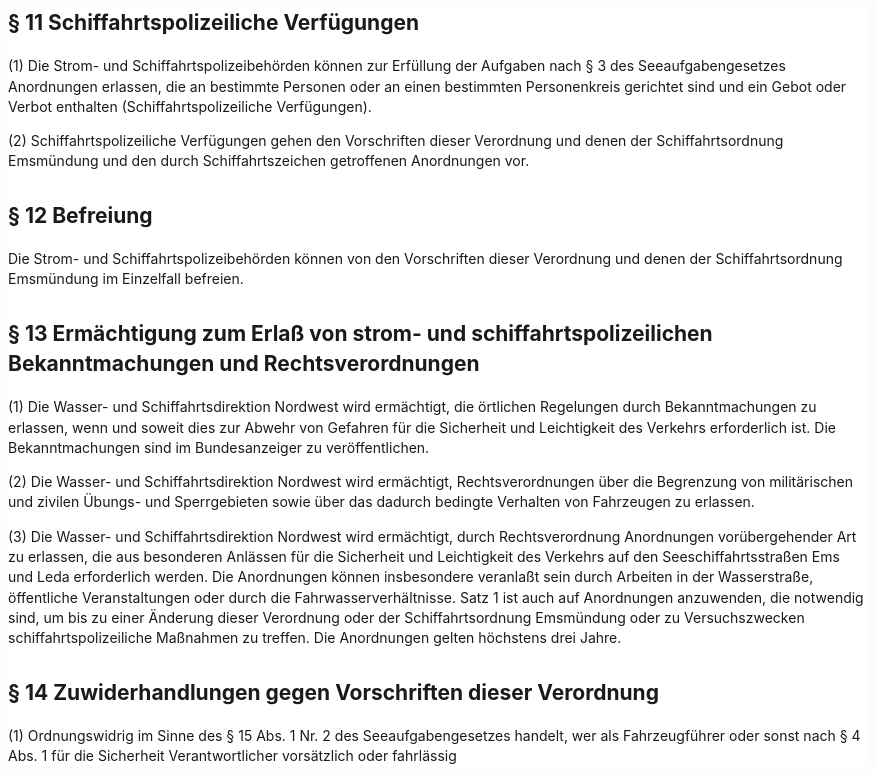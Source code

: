 ## § 11 Schiffahrtspolizeiliche Verfügungen

(1) Die Strom- und Schiffahrtspolizeibehörden können zur Erfüllung der
Aufgaben nach § 3 des Seeaufgabengesetzes Anordnungen erlassen, die an
bestimmte Personen oder an einen bestimmten Personenkreis gerichtet
sind und ein Gebot oder Verbot enthalten (Schiffahrtspolizeiliche
Verfügungen).

(2) Schiffahrtspolizeiliche Verfügungen gehen den Vorschriften dieser
Verordnung und denen der Schiffahrtsordnung Emsmündung und den durch
Schiffahrtszeichen getroffenen Anordnungen vor.

## § 12 Befreiung

Die Strom- und Schiffahrtspolizeibehörden können von den Vorschriften
dieser Verordnung und denen der Schiffahrtsordnung Emsmündung im
Einzelfall befreien.

## § 13 Ermächtigung zum Erlaß von strom- und schiffahrtspolizeilichen Bekanntmachungen und Rechtsverordnungen

(1) Die Wasser- und Schiffahrtsdirektion Nordwest wird ermächtigt, die
örtlichen Regelungen durch Bekanntmachungen zu erlassen, wenn und
soweit dies zur Abwehr von Gefahren für die Sicherheit und
Leichtigkeit des Verkehrs erforderlich ist. Die Bekanntmachungen sind
im Bundesanzeiger zu veröffentlichen.

(2) Die Wasser- und Schiffahrtsdirektion Nordwest wird ermächtigt,
Rechtsverordnungen über die Begrenzung von militärischen und zivilen
Übungs- und Sperrgebieten sowie über das dadurch bedingte Verhalten
von Fahrzeugen zu erlassen.

(3) Die Wasser- und Schiffahrtsdirektion Nordwest wird ermächtigt,
durch Rechtsverordnung Anordnungen vorübergehender Art zu erlassen,
die aus besonderen Anlässen für die Sicherheit und Leichtigkeit des
Verkehrs auf den Seeschiffahrtsstraßen Ems und Leda erforderlich
werden. Die Anordnungen können insbesondere veranlaßt sein durch
Arbeiten in der Wasserstraße, öffentliche Veranstaltungen oder durch
die Fahrwasserverhältnisse. Satz 1 ist auch auf Anordnungen
anzuwenden, die notwendig sind, um bis zu einer Änderung dieser
Verordnung oder der Schiffahrtsordnung Emsmündung oder zu
Versuchszwecken schiffahrtspolizeiliche Maßnahmen zu treffen. Die
Anordnungen gelten höchstens drei Jahre.

## § 14 Zuwiderhandlungen gegen Vorschriften dieser Verordnung

(1) Ordnungswidrig im Sinne des § 15 Abs. 1 Nr. 2 des
Seeaufgabengesetzes handelt, wer als Fahrzeugführer oder sonst nach §
4 Abs. 1 für die Sicherheit Verantwortlicher vorsätzlich oder
fahrlässig
